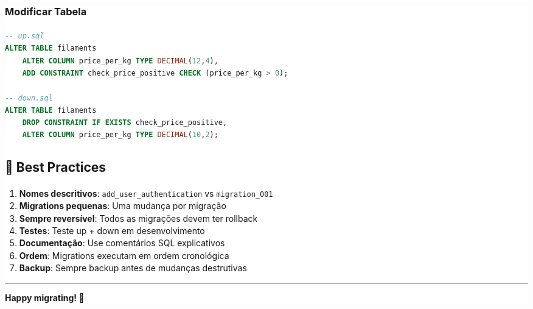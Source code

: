 ### Modificar Tabela

```sql
-- up.sql
ALTER TABLE filaments 
    ALTER COLUMN price_per_kg TYPE DECIMAL(12,4),
    ADD CONSTRAINT check_price_positive CHECK (price_per_kg > 0);

-- down.sql
ALTER TABLE filaments 
    DROP CONSTRAINT IF EXISTS check_price_positive,
    ALTER COLUMN price_per_kg TYPE DECIMAL(10,2);
```

## 🎯 Best Practices

1. **Nomes descritivos**: `add_user_authentication` vs `migration_001`
2. **Migrations pequenas**: Uma mudança por migração
3. **Sempre reversível**: Todos as migrações devem ter rollback
4. **Testes**: Teste up + down em desenvolvimento
5. **Documentação**: Use comentários SQL explicativos
6. **Ordem**: Migrations executam em ordem cronológica
7. **Backup**: Sempre backup antes de mudanças destrutivas

---

**Happy migrating! 🚀**